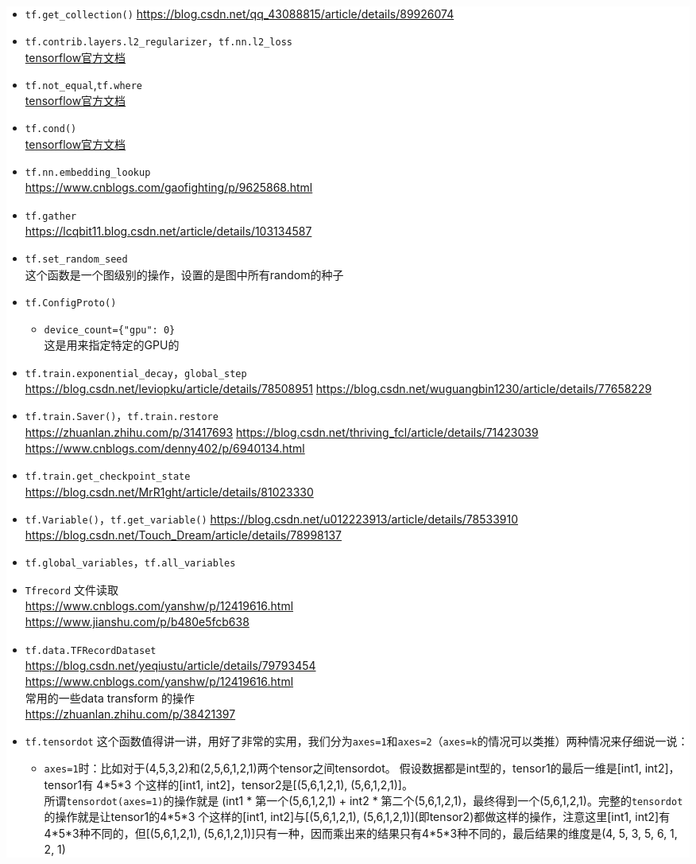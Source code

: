 + `tf.get_collection()`
<https://blog.csdn.net/qq_43088815/article/details/89926074>  

+ `tf.contrib.layers.l2_regularizer`，`tf.nn.l2_loss`  
[tensorflow官方文档](https://www.tensorflow.org/api_docs/python/tf)   

+ `tf.not_equal`,`tf.where`  
[tensorflow官方文档](https://www.tensorflow.org/api_docs/python/tf)   

+ `tf.cond()`  
[tensorflow官方文档](https://www.tensorflow.org/api_docs/python/tf)   

+ `tf.nn.embedding_lookup`  
  <https://www.cnblogs.com/gaofighting/p/9625868.html>  

+ `tf.gather`  
  <https://lcqbit11.blog.csdn.net/article/details/103134587>

+ `tf.set_random_seed`  
  这个函数是一个图级别的操作，设置的是图中所有random的种子  

+ `tf.ConfigProto()`
  + `device_count={"gpu": 0}`  
  这是用来指定特定的GPU的

+ `tf.train.exponential_decay`，`global_step`  
  <https://blog.csdn.net/leviopku/article/details/78508951>
  <https://blog.csdn.net/wuguangbin1230/article/details/77658229>

+ `tf.train.Saver()`，`tf.train.restore`    
  <https://zhuanlan.zhihu.com/p/31417693>
  <https://blog.csdn.net/thriving_fcl/article/details/71423039>
  <https://www.cnblogs.com/denny402/p/6940134.html>

+ `tf.train.get_checkpoint_state`  
  <https://blog.csdn.net/MrR1ght/article/details/81023330>  

+ `tf.Variable()`，`tf.get_variable()`
  <https://blog.csdn.net/u012223913/article/details/78533910>
  <https://blog.csdn.net/Touch_Dream/article/details/78998137>

+ `tf.global_variables`，`tf.all_variables`

+ `Tfrecord` 文件读取  
  <https://www.cnblogs.com/yanshw/p/12419616.html>  
  <https://www.jianshu.com/p/b480e5fcb638>

+ `tf.data.TFRecordDataset`  
  <https://blog.csdn.net/yeqiustu/article/details/79793454>    
  <https://www.cnblogs.com/yanshw/p/12419616.html>  
  常用的一些data transform 的操作  
  <https://zhuanlan.zhihu.com/p/38421397> 

+ `tf.tensordot`
  这个函数值得讲一讲，用好了非常的实用，我们分为`axes=1`和`axes=2`（`axes=k`的情况可以类推）两种情况来仔细说一说：  
  + `axes=1`时：比如对于(4,5,3,2)和(2,5,6,1,2,1)两个tensor之间tensordot。
  假设数据都是int型的，tensor1的最后一维是[int1, int2]，tensor1有 4\*5\*3 个这样的[int1, int2]，tensor2是[\(5,6,1,2,1), (5,6,1,2,1)]。  
  所谓`tensordot(axes=1)`的操作就是 (int1 \* 第一个(5,6,1,2,1) + int2 \* 第二个(5,6,1,2,1)，最终得到一个(5,6,1,2,1)。完整的`tensordot`的操作就是让tensor1的4\*5\*3 个这样的[int1, int2]与[\(5,6,1,2,1), (5,6,1,2,1)]\(即tensor2)都做这样的操作，注意这里[int1, int2]有4\*5\*3种不同的，但[\(5,6,1,2,1), (5,6,1,2,1)]只有一种，因而乘出来的结果只有4\*5\*3种不同的，最后结果的维度是(4, 5, 3, 5, 6, 1, 2, 1)
